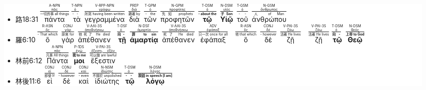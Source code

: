 - 路18:31 <RUBY><ruby><ruby>πάντα<rt>一切的事 all things</rt></ruby><rt><a href='https://bible.fhl.net/new/s.php?N=0&k=03956&m='>πᾶς</a></rt></ruby><rt>A-NPN</rt></RUBY>  <RUBY><ruby><ruby>τὰ<rt>- -</rt></ruby><rt><a href='https://bible.fhl.net/new/s.php?N=0&k=03588&m='>ὀ</a></rt></ruby><rt>T-NPN</rt></RUBY>  <RUBY><ruby><ruby><span class='ptc'>γεγραμμένα</span><rt>所寫 having been written</rt></ruby><rt><a href='https://bible.fhl.net/new/s.php?N=0&k=01125&m='>γράφω</a></rt></ruby><rt>V-RPP-NPN</rt></RUBY>  <RUBY><ruby><ruby>διὰ<rt>藉著 by</rt></ruby><rt><a href='https://bible.fhl.net/new/s.php?N=0&k=01223&m='>διά</a></rt></ruby><rt>PREP</rt></RUBY>  <RUBY><ruby><ruby>τῶν<rt>- the</rt></ruby><rt><a href='https://bible.fhl.net/new/s.php?N=0&k=03588&m='>ὀ</a></rt></ruby><rt>T-GPM</rt></RUBY>  <RUBY><ruby><ruby>προφητῶν<rt>先知 prophets</rt></ruby><rt><a href='https://bible.fhl.net/new/s.php?N=0&k=04396&m='>προφήτης</a></rt></ruby><rt>N-GPM</rt></RUBY>  <RUBY><ruby><ruby>**τῷ**<rt>**- about the**</rt></ruby><rt><a href='https://bible.fhl.net/new/s.php?N=0&k=03588&m='>ὀ</a></rt></ruby><rt>T-DSM</rt></RUBY>  <RUBY><ruby><ruby>**Υἱῷ**<rt>**子 Son**</rt></ruby><rt><a href='https://bible.fhl.net/new/s.php?N=0&k=05207&m='>υἱός</a></rt></ruby><rt>N-DSM</rt></RUBY>  <RUBY><ruby><ruby>τοῦ<rt>- -</rt></ruby><rt><a href='https://bible.fhl.net/new/s.php?N=0&k=03588&m='>ὀ</a></rt></ruby><rt>T-GSM</rt></RUBY>  <RUBY><ruby><ruby>ἀνθρώπου<rt>人 of Man</rt></ruby><rt><a href='https://bible.fhl.net/new/s.php?N=0&k=00444&m='>ἄνθρωπος</a></rt></ruby><rt>N-GSM</rt></RUBY>
- 羅6:10 <RUBY><ruby><ruby>ὃ<rt>- That which</rt></ruby><rt><a href='https://bible.fhl.net/new/s.php?N=0&k=03739&m='>ὅς</a></rt></ruby><rt>R-ASN</rt></RUBY>  <RUBY><ruby><ruby>γὰρ<rt>原來 for</rt></ruby><rt><a href='https://bible.fhl.net/new/s.php?N=0&k=01063&m='>γάρ</a></rt></ruby><rt>CONJ</rt></RUBY>  <RUBY><ruby><ruby><span class='verb'>ἀπέθανεν</span><rt>他死了 He died</rt></ruby><rt><a href='https://bible.fhl.net/new/s.php?N=0&k=00599&m='>ἀποθνήσκω</a></rt></ruby><rt>V-AAI-3S</rt></RUBY>    <RUBY><ruby><ruby>**τῇ**<rt>**向 -**</rt></ruby><rt><a href='https://bible.fhl.net/new/s.php?N=0&k=03588&m='>ὀ</a></rt></ruby><rt>T-DSF</rt></RUBY>  <RUBY><ruby><ruby>**ἁμαρτίᾳ**<rt>**罪 to sin**</rt></ruby><rt><a href='https://bible.fhl.net/new/s.php?N=0&k=00266&m='>ἁμαρτία</a></rt></ruby><rt>N-DSF</rt></RUBY>  <RUBY><ruby><ruby><span class='verb'>ἀπέθανεν</span><rt>死了 He died</rt></ruby><rt><a href='https://bible.fhl.net/new/s.php?N=0&k=00599&m='>ἀποθνήσκω</a></rt></ruby><rt>V-AAI-3S</rt></RUBY>  <RUBY><ruby><ruby>ἐφάπαξ<rt>只一次 once for all</rt></ruby><rt><a href='https://bible.fhl.net/new/s.php?N=0&k=02178&m='>ἐφάπαξ</a></rt></ruby><rt>ADV</rt></RUBY>    <RUBY><ruby><ruby>ὃ<rt>他 that which</rt></ruby><rt><a href='https://bible.fhl.net/new/s.php?N=0&k=03739&m='>ὅς</a></rt></ruby><rt>R-ASN</rt></RUBY>  <RUBY><ruby><ruby>δὲ<rt>- however</rt></ruby><rt><a href='https://bible.fhl.net/new/s.php?N=0&k=01161&m='>δέ</a></rt></ruby><rt>CONJ</rt></RUBY>  <RUBY><ruby><ruby><span class='verb'>ζῇ</span><rt>活著 He lives</rt></ruby><rt><a href='https://bible.fhl.net/new/s.php?N=0&k=02198&m='>ζάω</a></rt></ruby><rt>V-PAI-3S</rt></RUBY>    <RUBY><ruby><ruby><span class='verb'>ζῇ</span><rt>活著 He lives</rt></ruby><rt><a href='https://bible.fhl.net/new/s.php?N=0&k=02198&m='>ζάω</a></rt></ruby><rt>V-PAI-3S</rt></RUBY>  <RUBY><ruby><ruby>**τῷ**<rt>**向 -**</rt></ruby><rt><a href='https://bible.fhl.net/new/s.php?N=0&k=03588&m='>ὀ</a></rt></ruby><rt>T-DSM</rt></RUBY>  <RUBY><ruby><ruby>**Θεῷ**<rt>**上帝 to God**</rt></ruby><rt><a href='https://bible.fhl.net/new/s.php?N=0&k=02316&m='>θεός</a></rt></ruby><rt>N-DSM</rt></RUBY>
- 林前6:12   <RUBY><ruby><ruby>Πάντα<rt>凡事 All things</rt></ruby><rt><a href='https://bible.fhl.net/new/s.php?N=0&k=03956&m='>πᾶς</a></rt></ruby><rt>A-NPN</rt></RUBY>  <RUBY><ruby><ruby>**μοι**<rt>**我 to me**</rt></ruby><rt><a href='https://bible.fhl.net/new/s.php?N=0&k=01473&m='>ἐγώ</a></rt></ruby><rt>P-1DS</rt></RUBY>  <RUBY><ruby><ruby><span class='verb'>ἔξεστιν</span><rt>可以做 are lawful</rt></ruby><rt><a href='https://bible.fhl.net/new/s.php?N=0&k=01832&m='>ἔξεστι, ἐξόν</a></rt></ruby><rt>V-PAI-3S</rt></RUBY> 
- 林後11:6  <RUBY><ruby><ruby>εἰ<rt>即使 If</rt></ruby><rt><a href='https://bible.fhl.net/new/s.php?N=0&k=01487&m='>εἰ</a></rt></ruby><rt>CONJ</rt></RUBY>  <RUBY><ruby><ruby>δὲ<rt>- however</rt></ruby><rt><a href='https://bible.fhl.net/new/s.php?N=0&k=01161&m='>δέ</a></rt></ruby><rt>CONJ</rt></RUBY>  <RUBY><ruby><ruby>καὶ<rt>- even</rt></ruby><rt><a href='https://bible.fhl.net/new/s.php?N=0&k=02532&m='>καί</a></rt></ruby><rt>CONJ</rt></RUBY>  <RUBY><ruby><ruby>ἰδιώτης<rt>不擅於 unpolished</rt></ruby><rt><a href='https://bible.fhl.net/new/s.php?N=0&k=02399&m='>ἰδιώτης</a></rt></ruby><rt>N-NSM</rt></RUBY>  <RUBY><ruby><ruby>**τῷ**<rt>**- -**</rt></ruby><rt><a href='https://bible.fhl.net/new/s.php?N=0&k=03588&m='>ὀ</a></rt></ruby><rt>T-DSM</rt></RUBY>  <RUBY><ruby><ruby>**λόγῳ**<rt>**說話 in speech [I am]**</rt></ruby><rt><a href='https://bible.fhl.net/new/s.php?N=0&k=03056&m='>λόγος</a></rt></ruby><rt>N-DSM</rt></RUBY>  
